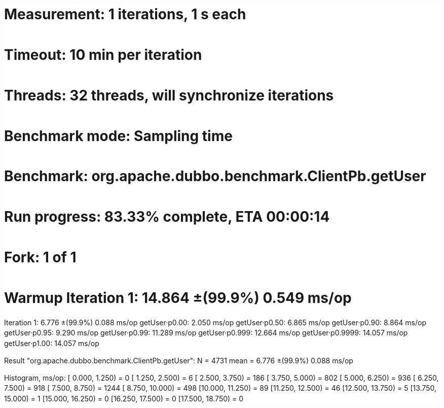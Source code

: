 # Measurement: 1 iterations, 1 s each
# Timeout: 10 min per iteration
# Threads: 32 threads, will synchronize iterations
# Benchmark mode: Sampling time
# Benchmark: org.apache.dubbo.benchmark.ClientPb.getUser

# Run progress: 83.33% complete, ETA 00:00:14
# Fork: 1 of 1
# Warmup Iteration   1: 14.864 ±(99.9%) 0.549 ms/op
Iteration   1: 6.776 ±(99.9%) 0.088 ms/op
                 getUser·p0.00:   2.050 ms/op
                 getUser·p0.50:   6.865 ms/op
                 getUser·p0.90:   8.864 ms/op
                 getUser·p0.95:   9.290 ms/op
                 getUser·p0.99:   11.289 ms/op
                 getUser·p0.999:  12.664 ms/op
                 getUser·p0.9999: 14.057 ms/op
                 getUser·p1.00:   14.057 ms/op



Result "org.apache.dubbo.benchmark.ClientPb.getUser":
  N = 4731
  mean =      6.776 ±(99.9%) 0.088 ms/op

  Histogram, ms/op:
    [ 0.000,  1.250) = 0 
    [ 1.250,  2.500) = 6 
    [ 2.500,  3.750) = 186 
    [ 3.750,  5.000) = 802 
    [ 5.000,  6.250) = 936 
    [ 6.250,  7.500) = 918 
    [ 7.500,  8.750) = 1244 
    [ 8.750, 10.000) = 498 
    [10.000, 11.250) = 89 
    [11.250, 12.500) = 46 
    [12.500, 13.750) = 5 
    [13.750, 15.000) = 1 
    [15.000, 16.250) = 0 
    [16.250, 17.500) = 0 
    [17.500, 18.750) = 0 
